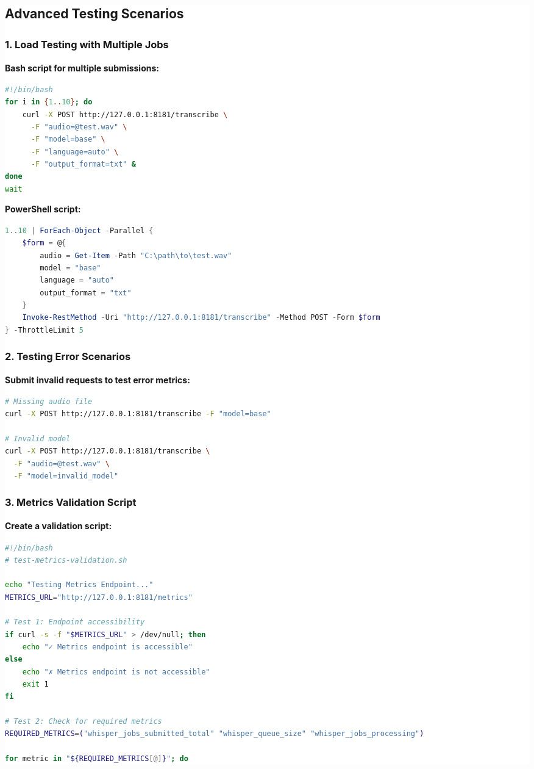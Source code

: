 ## Advanced Testing Scenarios

### 1. Load Testing with Multiple Jobs

**Bash script for multiple submissions:**
```bash
#!/bin/bash
for i in {1..10}; do
    curl -X POST http://127.0.0.1:8181/transcribe \
      -F "audio=@test.wav" \
      -F "model=base" \
      -F "language=auto" \
      -F "output_format=txt" &
done
wait
```

**PowerShell script:**
```powershell
1..10 | ForEach-Object -Parallel {
    $form = @{
        audio = Get-Item -Path "C:\path\to\test.wav"
        model = "base"
        language = "auto"
        output_format = "txt"
    }
    Invoke-RestMethod -Uri "http://127.0.0.1:8181/transcribe" -Method POST -Form $form
} -ThrottleLimit 5
```

### 2. Testing Error Scenarios

**Submit invalid requests to test error metrics:**
```bash
# Missing audio file
curl -X POST http://127.0.0.1:8181/transcribe -F "model=base"

# Invalid model
curl -X POST http://127.0.0.1:8181/transcribe \
  -F "audio=@test.wav" \
  -F "model=invalid_model"
```

### 3. Metrics Validation Script

**Create a validation script:**
```bash
#!/bin/bash
# test-metrics-validation.sh

echo "Testing Metrics Endpoint..."
METRICS_URL="http://127.0.0.1:8181/metrics"

# Test 1: Endpoint accessibility
if curl -s -f "$METRICS_URL" > /dev/null; then
    echo "✓ Metrics endpoint is accessible"
else
    echo "✗ Metrics endpoint is not accessible"
    exit 1
fi

# Test 2: Check for required metrics
REQUIRED_METRICS=("whisper_jobs_submitted_total" "whisper_queue_size" "whisper_jobs_processing")

for metric in "${REQUIRED_METRICS[@]}"; do
```